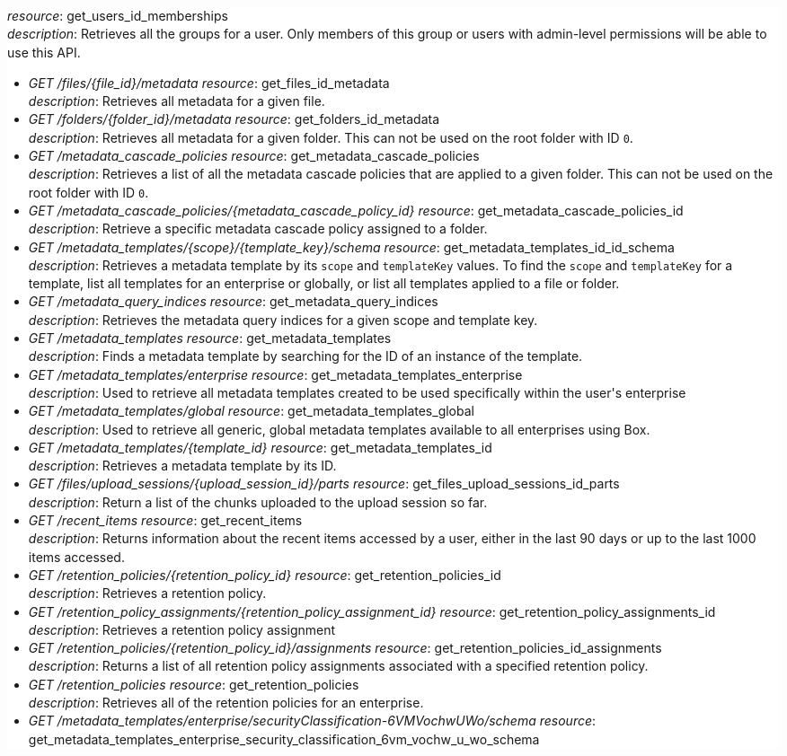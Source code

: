   *resource*: get_users_id_memberships  
  *description*: Retrieves all the groups for a user. Only members of this group or users with admin-level permissions will be able to use this API.
* _GET /files/{file_id}/metadata_ 
  *resource*: get_files_id_metadata  
  *description*: Retrieves all metadata for a given file.
* _GET /folders/{folder_id}/metadata_ 
  *resource*: get_folders_id_metadata  
  *description*: Retrieves all metadata for a given folder. This can not be used on the root folder with ID `0`.
* _GET /metadata_cascade_policies_ 
  *resource*: get_metadata_cascade_policies  
  *description*: Retrieves a list of all the metadata cascade policies that are applied to a given folder. This can not be used on the root folder with ID `0`.
* _GET /metadata_cascade_policies/{metadata_cascade_policy_id}_ 
  *resource*: get_metadata_cascade_policies_id  
  *description*: Retrieve a specific metadata cascade policy assigned to a folder.
* _GET /metadata_templates/{scope}/{template_key}/schema_ 
  *resource*: get_metadata_templates_id_id_schema  
  *description*: Retrieves a metadata template by its `scope` and `templateKey` values.  To find the `scope` and `templateKey` for a template, list all templates for an enterprise or globally, or list all templates applied to a file or folder.
* _GET /metadata_query_indices_ 
  *resource*: get_metadata_query_indices  
  *description*: Retrieves the metadata query indices for a given scope and template key.
* _GET /metadata_templates_ 
  *resource*: get_metadata_templates  
  *description*: Finds a metadata template by searching for the ID of an instance of the template.
* _GET /metadata_templates/enterprise_ 
  *resource*: get_metadata_templates_enterprise  
  *description*: Used to retrieve all metadata templates created to be used specifically within the user's enterprise
* _GET /metadata_templates/global_ 
  *resource*: get_metadata_templates_global  
  *description*: Used to retrieve all generic, global metadata templates available to all enterprises using Box.
* _GET /metadata_templates/{template_id}_ 
  *resource*: get_metadata_templates_id  
  *description*: Retrieves a metadata template by its ID.
* _GET /files/upload_sessions/{upload_session_id}/parts_ 
  *resource*: get_files_upload_sessions_id_parts  
  *description*: Return a list of the chunks uploaded to the upload session so far.
* _GET /recent_items_ 
  *resource*: get_recent_items  
  *description*: Returns information about the recent items accessed by a user, either in the last 90 days or up to the last 1000 items accessed.
* _GET /retention_policies/{retention_policy_id}_ 
  *resource*: get_retention_policies_id  
  *description*: Retrieves a retention policy.
* _GET /retention_policy_assignments/{retention_policy_assignment_id}_ 
  *resource*: get_retention_policy_assignments_id  
  *description*: Retrieves a retention policy assignment
* _GET /retention_policies/{retention_policy_id}/assignments_ 
  *resource*: get_retention_policies_id_assignments  
  *description*: Returns a list of all retention policy assignments associated with a specified retention policy.
* _GET /retention_policies_ 
  *resource*: get_retention_policies  
  *description*: Retrieves all of the retention policies for an enterprise.
* _GET /metadata_templates/enterprise/securityClassification-6VMVochwUWo/schema_ 
  *resource*: get_metadata_templates_enterprise_security_classification_6vm_vochw_u_wo_schema  